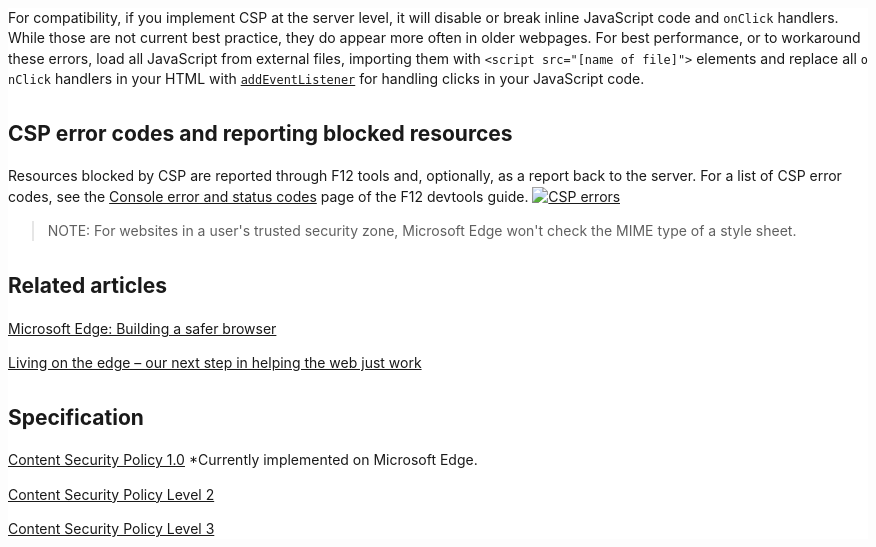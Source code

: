 For compatibility, if you implement CSP at the server level, it will disable or break inline JavaScript code and `onClick` handlers. While those are not current best practice, they do appear more often in older webpages. For best performance, or to workaround these errors, load all JavaScript from external files, importing them with `<script src="[name of file]">` elements and replace all `onClick` handlers in your HTML with [`addEventListener`](https://msdn.microsoft.com/library/ff975245(v=vs.85).aspx) for handling clicks in your JavaScript code.

## CSP error codes and reporting blocked resources

Resources blocked by CSP are reported through F12 tools and, optionally, as a report back to the server. For a list of CSP error codes, see the [Console error and status codes](https://developer.microsoft.com/en-us/microsoft-edge/platform/documentation/f12-devtools-guide/console/console-error-and-status-codes/) page of the F12 devtools guide.
[![CSP errors](http://i.imgur.com/KzyzDle.png)](https://developer.microsoft.com/en-us/microsoft-edge/platform/documentation/f12-devtools-guide/console/console-error-and-status-codes/)

> NOTE: For websites in a user's trusted security zone, Microsoft Edge won't check the MIME type of a style sheet.

## Related articles

[Microsoft Edge: Building a safer browser](https://blogs.windows.com/msedgedev/2015/05/11/microsoft-edge-building-a-safer-browser/)

[Living on the edge – our next step in helping the web just work](https://blogs.windows.com/msedgedev/2014/11/11/living-on-the-edge-our-next-step-in-helping-the-web-just-work/)


## Specification
[Content Security Policy 1.0](http://www.w3.org/TR/2012/CR-CSP-20121115/) *Currently implemented on Microsoft Edge.

[Content Security Policy Level 2](http://www.w3.org/TR/CSP2/)

[Content Security Policy Level 3](http://w3c.github.io/webappsec-csp/)
